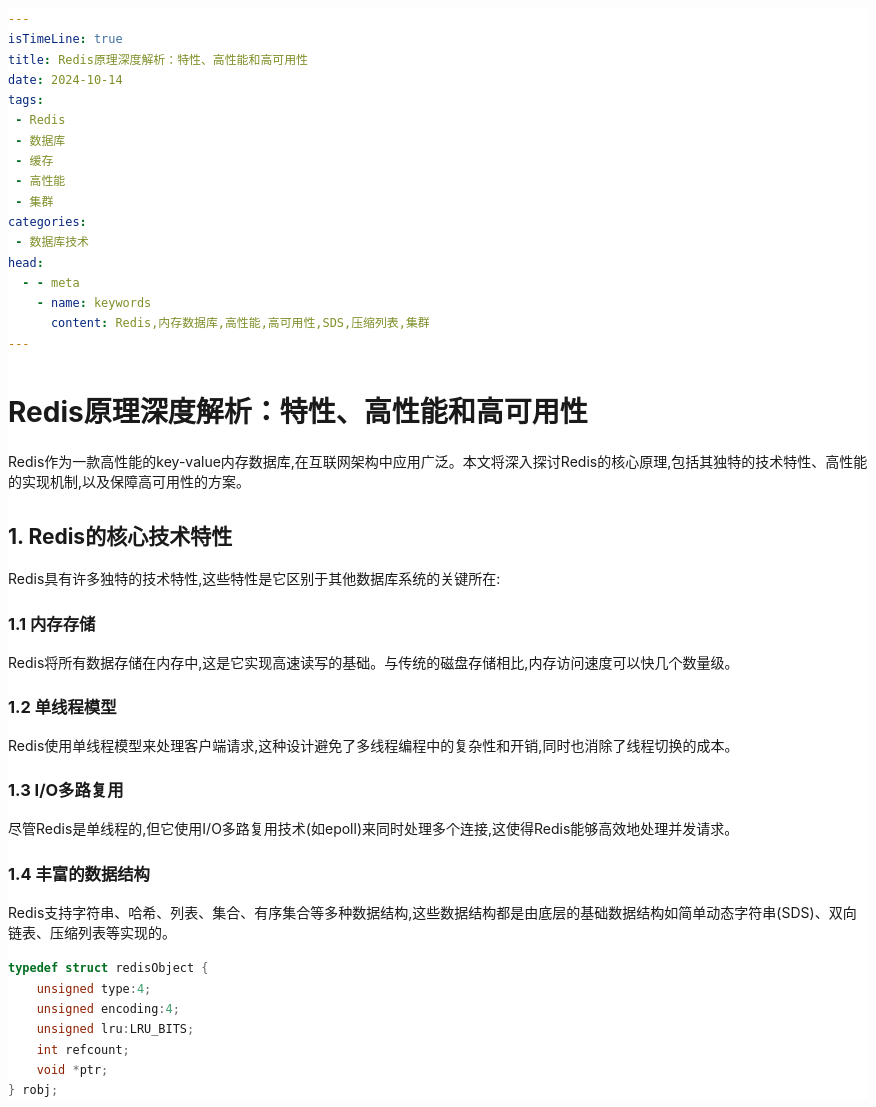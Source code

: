 ```yaml
---
isTimeLine: true
title: Redis原理深度解析：特性、高性能和高可用性
date: 2024-10-14
tags:
 - Redis
 - 数据库
 - 缓存
 - 高性能
 - 集群
categories:
 - 数据库技术
head:
  - - meta
    - name: keywords
      content: Redis,内存数据库,高性能,高可用性,SDS,压缩列表,集群
---
```


# Redis原理深度解析：特性、高性能和高可用性

Redis作为一款高性能的key-value内存数据库,在互联网架构中应用广泛。本文将深入探讨Redis的核心原理,包括其独特的技术特性、高性能的实现机制,以及保障高可用性的方案。

## 1. Redis的核心技术特性

Redis具有许多独特的技术特性,这些特性是它区别于其他数据库系统的关键所在:

### 1.1 内存存储

Redis将所有数据存储在内存中,这是它实现高速读写的基础。与传统的磁盘存储相比,内存访问速度可以快几个数量级。

### 1.2 单线程模型

Redis使用单线程模型来处理客户端请求,这种设计避免了多线程编程中的复杂性和开销,同时也消除了线程切换的成本。

### 1.3 I/O多路复用

尽管Redis是单线程的,但它使用I/O多路复用技术(如epoll)来同时处理多个连接,这使得Redis能够高效地处理并发请求。

### 1.4 丰富的数据结构

Redis支持字符串、哈希、列表、集合、有序集合等多种数据结构,这些数据结构都是由底层的基础数据结构如简单动态字符串(SDS)、双向链表、压缩列表等实现的。

```c
typedef struct redisObject {
    unsigned type:4;
    unsigned encoding:4;
    unsigned lru:LRU_BITS;
    int refcount;
    void *ptr;
} robj;
```
